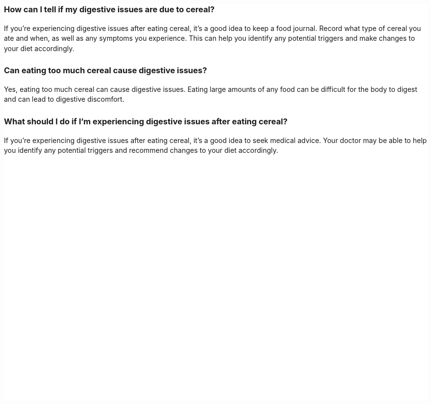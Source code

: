 <h3>How can I tell if my digestive issues are due to cereal?</h3>

<p>If you’re experiencing digestive issues after eating cereal, it’s a good idea to keep a food journal. Record what type of cereal you ate and when, as well as any symptoms you experience. This can help you identify any potential triggers and make changes to your diet accordingly. </p>

<h3>Can eating too much cereal cause digestive issues?</h3>

<p>Yes, eating too much cereal can cause digestive issues. Eating large amounts of any food can be difficult for the body to digest and can lead to digestive discomfort.</p>

<h3>What should I do if I’m experiencing digestive issues after eating cereal?</h3>

<p>If you’re experiencing digestive issues after eating cereal, it’s a good idea to seek medical advice. Your doctor may be able to help you identify any potential triggers and recommend changes to your diet accordingly.</p>

<div style="position: relative; padding-bottom: 56.25%; overflow: hidden"><iframe src="https://www.youtube.com/embed/s1eZCJ19eDI" frameborder="0" allow="accelerometer; autoplay; clipboard-write; encrypted-media; gyroscope; picture-in-picture; web-share" allowfullscreen style="position: absolute; top: 0; left: 0; width: 100%; height: 100%;"></iframe>
</div>